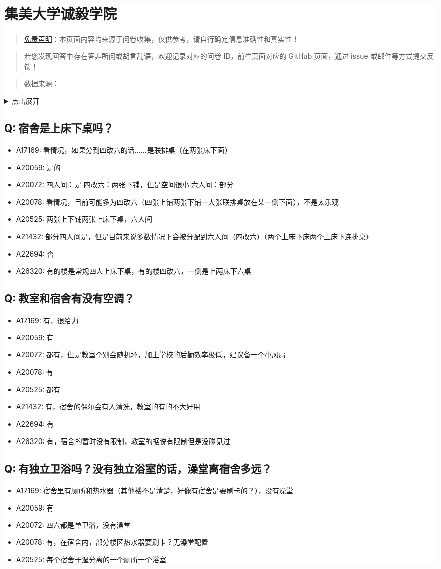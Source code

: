 # 集美大学诚毅学院

> [免责声明](https://colleges.chat/#_3)：本页面内容均来源于问卷收集，仅供参考，请自行确定信息准确性和真实性！

> 若您发现回答中存在答非所问或胡言乱语，欢迎记录对应的问卷 ID，前往页面对应的 GitHub 页面，通过 issue 或邮件等方式提交反馈！

> 数据来源：

<details><summary>点击展开</summary></details>

## Q: 宿舍是上床下桌吗？

- A17169: 看情况，如果分到四改六的话……是联排桌（在两张床下面）

- A20059: 是的

- A20072: 四人间：是
四改六：两张下铺，但是空间很小
六人间：部分

- A20078: 看情况，目前可能多为四改六（四张上铺两张下铺一大张联排桌放在某一侧下面），不是太乐观

- A20525: 两张上下铺两张上床下桌，六人间

- A21432: 部分四人间是，但是目前来说多数情况下会被分配到六人间（四改六）（两个上床下床两个上床下连排桌）

- A22694: 否

- A26320: 有的楼是常规四人上床下桌，有的楼四改六，一侧是上两床下六桌

## Q: 教室和宿舍有没有空调？

- A17169: 有，很给力

- A20059: 有

- A20072: 都有，但是教室个别会随机坏，加上学校的后勤效率极低，建议备一个小风扇

- A20078: 有

- A20525: 都有

- A21432: 有，宿舍的偶尔会有人清洗，教室的有的不大好用

- A22694: 有

- A26320: 有，宿舍的暂时没有限制，教室的据说有限制但是没碰见过

## Q: 有独立卫浴吗？没有独立浴室的话，澡堂离宿舍多远？

- A17169: 宿舍里有厕所和热水器（其他楼不是清楚，好像有宿舍是要刷卡的？），没有澡堂

- A20059: 有

- A20072: 四六都是单卫浴，没有澡堂

- A20078: 有，在宿舍内，部分楼区热水器要刷卡？无澡堂配置

- A20525: 每个宿舍干湿分离的一个厕所一个浴室
